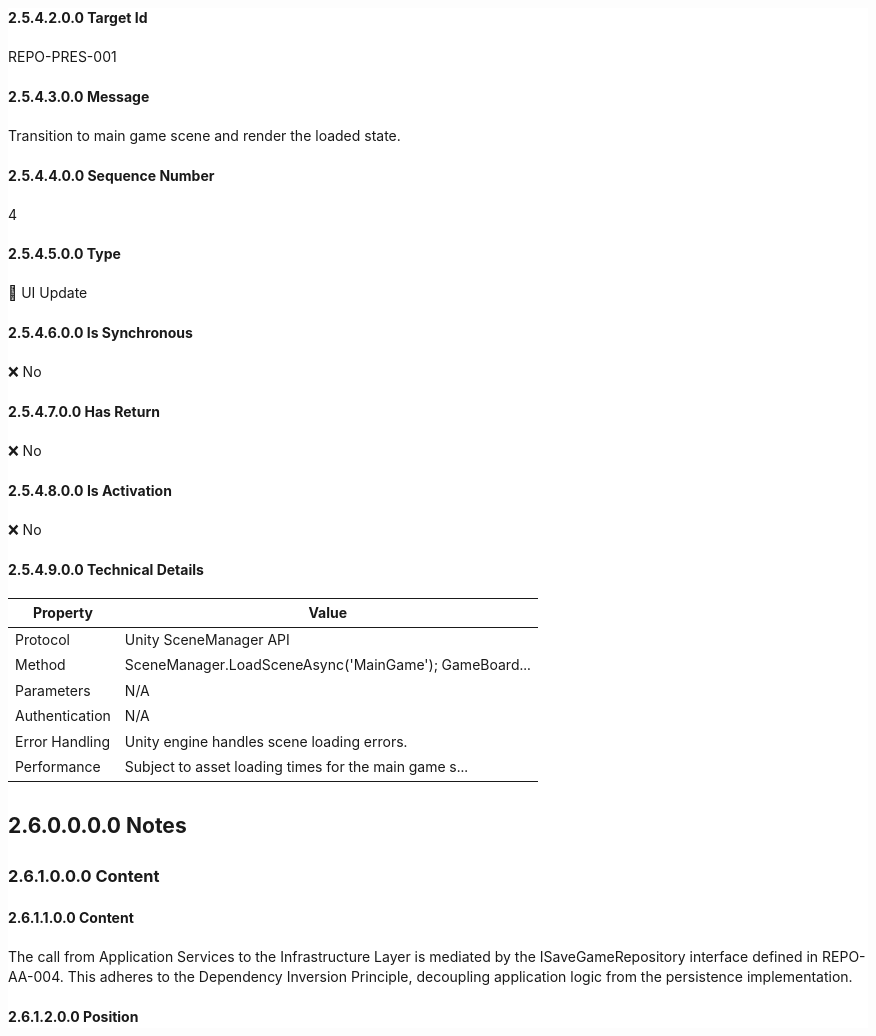 #### 2.5.4.2.0.0 Target Id

REPO-PRES-001

#### 2.5.4.3.0.0 Message

Transition to main game scene and render the loaded state.

#### 2.5.4.4.0.0 Sequence Number

4

#### 2.5.4.5.0.0 Type

🔹 UI Update

#### 2.5.4.6.0.0 Is Synchronous

❌ No

#### 2.5.4.7.0.0 Has Return

❌ No

#### 2.5.4.8.0.0 Is Activation

❌ No

#### 2.5.4.9.0.0 Technical Details

| Property | Value |
|----------|-------|
| Protocol | Unity SceneManager API |
| Method | SceneManager.LoadSceneAsync('MainGame'); GameBoard... |
| Parameters | N/A |
| Authentication | N/A |
| Error Handling | Unity engine handles scene loading errors. |
| Performance | Subject to asset loading times for the main game s... |

## 2.6.0.0.0.0 Notes

### 2.6.1.0.0.0 Content

#### 2.6.1.1.0.0 Content

The call from Application Services to the Infrastructure Layer is mediated by the ISaveGameRepository interface defined in REPO-AA-004. This adheres to the Dependency Inversion Principle, decoupling application logic from the persistence implementation.

#### 2.6.1.2.0.0 Position
